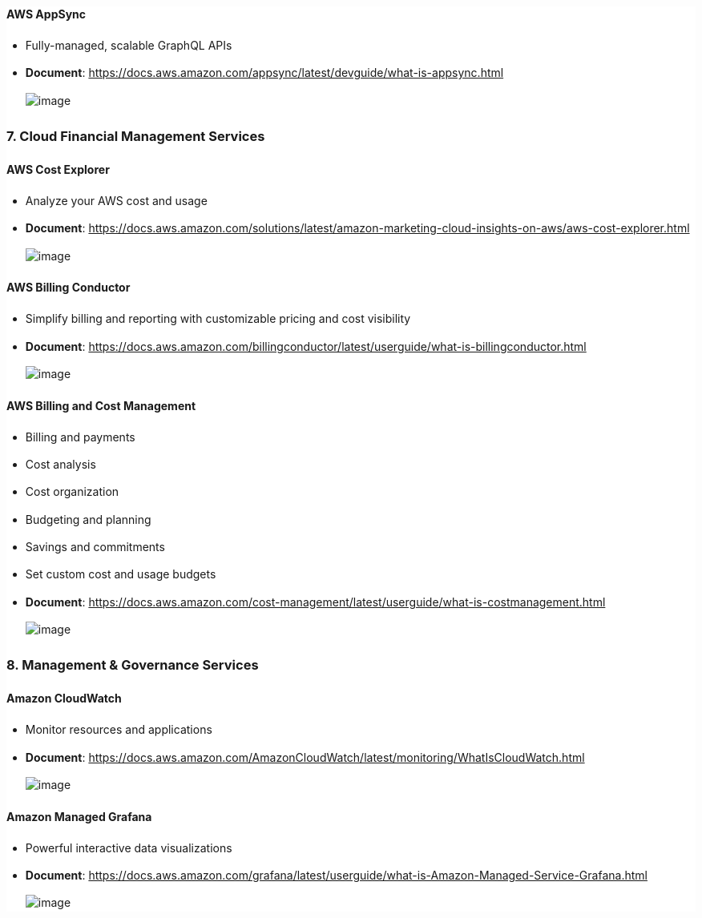 #### AWS AppSync
- Fully-managed, scalable GraphQL APIs
- **Document**: https://docs.aws.amazon.com/appsync/latest/devguide/what-is-appsync.html

  ![image](https://github.com/user-attachments/assets/dce0a58b-4fcc-463b-8a8a-6f38d20fd853)

### 7. Cloud Financial Management Services <a name="cloudfinancial"></a>
#### AWS Cost Explorer
- Analyze your AWS cost and usage
- **Document**: https://docs.aws.amazon.com/solutions/latest/amazon-marketing-cloud-insights-on-aws/aws-cost-explorer.html

  ![image](https://github.com/user-attachments/assets/3e9960b6-6abd-426c-a552-0272b3695af3)

#### AWS Billing Conductor
- Simplify billing and reporting with customizable pricing and cost visibility
- **Document**: https://docs.aws.amazon.com/billingconductor/latest/userguide/what-is-billingconductor.html

  ![image](https://github.com/user-attachments/assets/e9798c3d-8889-4d1c-9aa4-441407a36090)

#### AWS Billing and Cost Management
- Billing and payments
- Cost analysis
- Cost organization
- Budgeting and planning
- Savings and commitments
- Set custom cost and usage budgets
- **Document**: https://docs.aws.amazon.com/cost-management/latest/userguide/what-is-costmanagement.html

  ![image](https://github.com/user-attachments/assets/410f425d-4702-4125-9d75-4812d3b47d36)

### 8. Management & Governance Services <a name="managementgovernance"></a>
#### Amazon CloudWatch
- Monitor resources and applications
- **Document**: https://docs.aws.amazon.com/AmazonCloudWatch/latest/monitoring/WhatIsCloudWatch.html

  ![image](https://github.com/user-attachments/assets/14fefb53-2af4-4c0e-9fe7-25b1d42c6db2)

#### Amazon Managed Grafana
- Powerful interactive data visualizations
- **Document**: https://docs.aws.amazon.com/grafana/latest/userguide/what-is-Amazon-Managed-Service-Grafana.html

  ![image](https://github.com/user-attachments/assets/af50ac5a-f2f3-45d2-addc-30e14392fff2)

